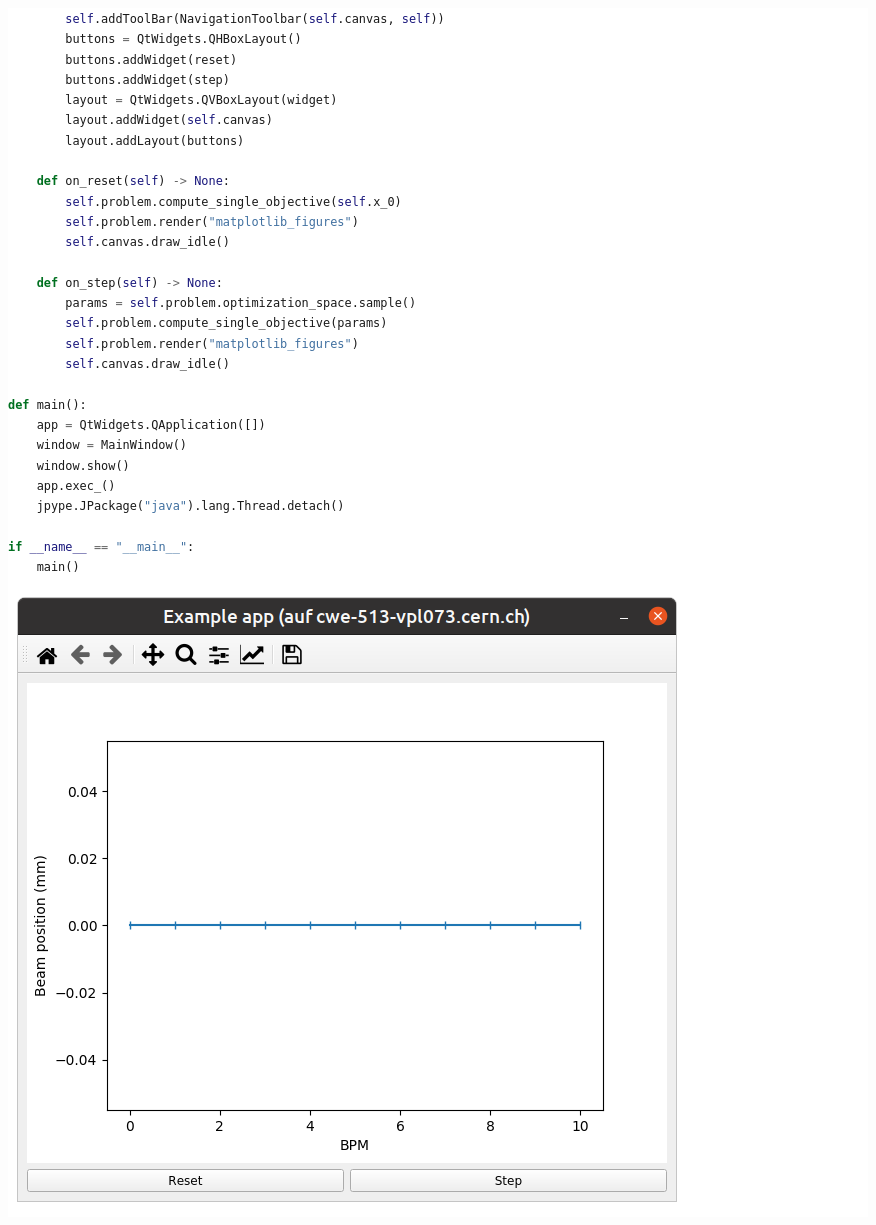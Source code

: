 ```python
        self.addToolBar(NavigationToolbar(self.canvas, self))
        buttons = QtWidgets.QHBoxLayout()
        buttons.addWidget(reset)
        buttons.addWidget(step)
        layout = QtWidgets.QVBoxLayout(widget)
        layout.addWidget(self.canvas)
        layout.addLayout(buttons)

    def on_reset(self) -> None:
        self.problem.compute_single_objective(self.x_0)
        self.problem.render("matplotlib_figures")
        self.canvas.draw_idle()

    def on_step(self) -> None:
        params = self.problem.optimization_space.sample()
        self.problem.compute_single_objective(params)
        self.problem.render("matplotlib_figures")
        self.canvas.draw_idle()

def main():
    app = QtWidgets.QApplication([])
    window = MainWindow()
    window.show()
    app.exec_()
    jpype.JPackage("java").lang.Thread.detach()

if __name__ == "__main__":
    main()
```

![Screenshot of the minimal GUI app](./render-mpl.png)

[GeOFF]: https://gitlab.cern.ch/vkain/acc-app-optimisation
[Gym]: https://github.com/openai/gym/
